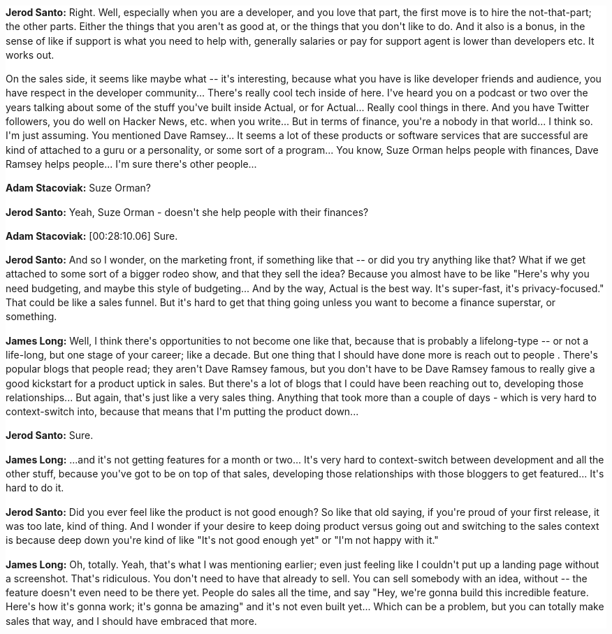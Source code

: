 **Jerod Santo:** Right. Well, especially when you are a developer, and you love that part, the first move is to hire the not-that-part; the other parts. Either the things that you aren't as good at, or the things that you don't like to do. And it also is a bonus, in the sense of like if support is what you need to help with, generally salaries or pay for support agent is lower than developers etc. It works out.

On the sales side, it seems like maybe what -- it's interesting, because what you have is like developer friends and audience, you have respect in the developer community... There's really cool tech inside of here. I've heard you on a podcast or two over the years talking about some of the stuff you've built inside Actual, or for Actual... Really cool things in there. And you have Twitter followers, you do well on Hacker News, etc. when you write... But in terms of finance, you're a nobody in that world... I think so. I'm just assuming. You mentioned Dave Ramsey... It seems a lot of these products or software services that are successful are kind of attached to a guru or a personality, or some sort of a program... You know, Suze Orman helps people with finances, Dave Ramsey helps people... I'm sure there's other people...

**Adam Stacoviak:** Suze Orman?

**Jerod Santo:** Yeah, Suze Orman - doesn't she help people with their finances?

**Adam Stacoviak:** \[00:28:10.06\] Sure.

**Jerod Santo:** And so I wonder, on the marketing front, if something like that -- or did you try anything like that? What if we get attached to some sort of a bigger rodeo show, and that they sell the idea? Because you almost have to be like "Here's why you need budgeting, and maybe this style of budgeting... And by the way, Actual is the best way. It's super-fast, it's privacy-focused." That could be like a sales funnel. But it's hard to get that thing going unless you want to become a finance superstar, or something.

**James Long:** Well, I think there's opportunities to not become one like that, because that is probably a lifelong-type -- or not a life-long, but one stage of your career; like a decade. But one thing that I should have done more is reach out to people . There's popular blogs that people read; they aren't Dave Ramsey famous, but you don't have to be Dave Ramsey famous to really give a good kickstart for a product uptick in sales. But there's a lot of blogs that I could have been reaching out to, developing those relationships... But again, that's just like a very sales thing. Anything that took more than a couple of days - which is very hard to context-switch into, because that means that I'm putting the product down...

**Jerod Santo:** Sure.

**James Long:** ...and it's not getting features for a month or two... It's very hard to context-switch between development and all the other stuff, because you've got to be on top of that sales, developing those relationships with those bloggers to get featured... It's hard to do it.

**Jerod Santo:** Did you ever feel like the product is not good enough? So like that old saying, if you're proud of your first release, it was too late, kind of thing. And I wonder if your desire to keep doing product versus going out and switching to the sales context is because deep down you're kind of like "It's not good enough yet" or "I'm not happy with it."

**James Long:** Oh, totally. Yeah, that's what I was mentioning earlier; even just feeling like I couldn't put up a landing page without a screenshot. That's ridiculous. You don't need to have that already to sell. You can sell somebody with an idea, without -- the feature doesn't even need to be there yet. People do sales all the time, and say "Hey, we're gonna build this incredible feature. Here's how it's gonna work; it's gonna be amazing" and it's not even built yet... Which can be a problem, but you can totally make sales that way, and I should have embraced that more.
